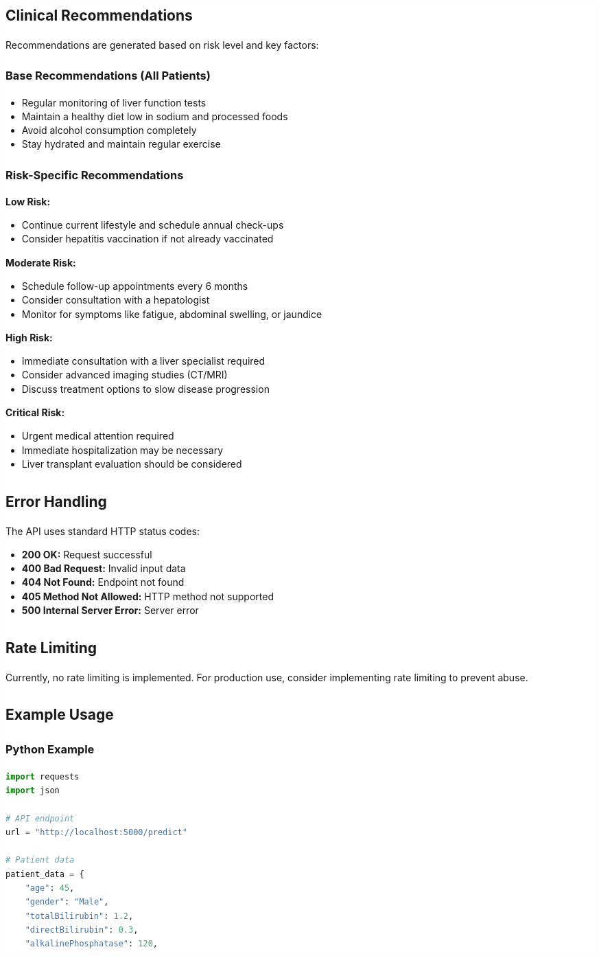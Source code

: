 ## Clinical Recommendations

Recommendations are generated based on risk level and key factors:

### Base Recommendations (All Patients)
- Regular monitoring of liver function tests
- Maintain a healthy diet low in sodium and processed foods
- Avoid alcohol consumption completely
- Stay hydrated and maintain regular exercise

### Risk-Specific Recommendations

**Low Risk:**
- Continue current lifestyle and schedule annual check-ups
- Consider hepatitis vaccination if not already vaccinated

**Moderate Risk:**
- Schedule follow-up appointments every 6 months
- Consider consultation with a hepatologist
- Monitor for symptoms like fatigue, abdominal swelling, or jaundice

**High Risk:**
- Immediate consultation with a liver specialist required
- Consider advanced imaging studies (CT/MRI)
- Discuss treatment options to slow disease progression

**Critical Risk:**
- Urgent medical attention required
- Immediate hospitalization may be necessary
- Liver transplant evaluation should be considered

## Error Handling

The API uses standard HTTP status codes:

- **200 OK:** Request successful
- **400 Bad Request:** Invalid input data
- **404 Not Found:** Endpoint not found
- **405 Method Not Allowed:** HTTP method not supported
- **500 Internal Server Error:** Server error

## Rate Limiting

Currently, no rate limiting is implemented. For production use, consider implementing rate limiting to prevent abuse.

## Example Usage

### Python Example

```python
import requests
import json

# API endpoint
url = "http://localhost:5000/predict"

# Patient data
patient_data = {
    "age": 45,
    "gender": "Male",
    "totalBilirubin": 1.2,
    "directBilirubin": 0.3,
    "alkalinePhosphatase": 120,
```